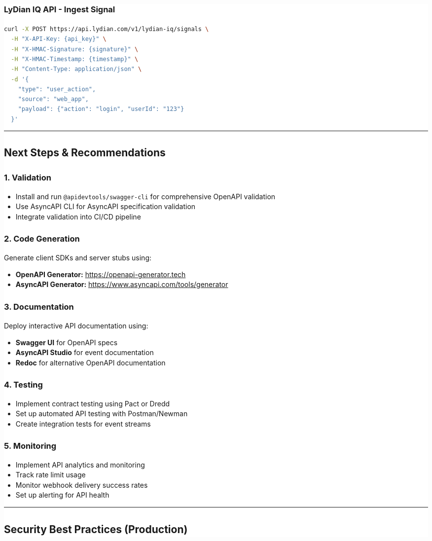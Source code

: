 ### LyDian IQ API - Ingest Signal
```bash
curl -X POST https://api.lydian.com/v1/lydian-iq/signals \
  -H "X-API-Key: {api_key}" \
  -H "X-HMAC-Signature: {signature}" \
  -H "X-HMAC-Timestamp: {timestamp}" \
  -H "Content-Type: application/json" \
  -d '{
    "type": "user_action",
    "source": "web_app",
    "payload": {"action": "login", "userId": "123"}
  }'
```

---

## Next Steps & Recommendations

### 1. Validation
- Install and run `@apidevtools/swagger-cli` for comprehensive OpenAPI validation
- Use AsyncAPI CLI for AsyncAPI specification validation
- Integrate validation into CI/CD pipeline

### 2. Code Generation
Generate client SDKs and server stubs using:
- **OpenAPI Generator:** https://openapi-generator.tech
- **AsyncAPI Generator:** https://www.asyncapi.com/tools/generator

### 3. Documentation
Deploy interactive API documentation using:
- **Swagger UI** for OpenAPI specs
- **AsyncAPI Studio** for event documentation
- **Redoc** for alternative OpenAPI documentation

### 4. Testing
- Implement contract testing using Pact or Dredd
- Set up automated API testing with Postman/Newman
- Create integration tests for event streams

### 5. Monitoring
- Implement API analytics and monitoring
- Track rate limit usage
- Monitor webhook delivery success rates
- Set up alerting for API health

---

## Security Best Practices (Production)
